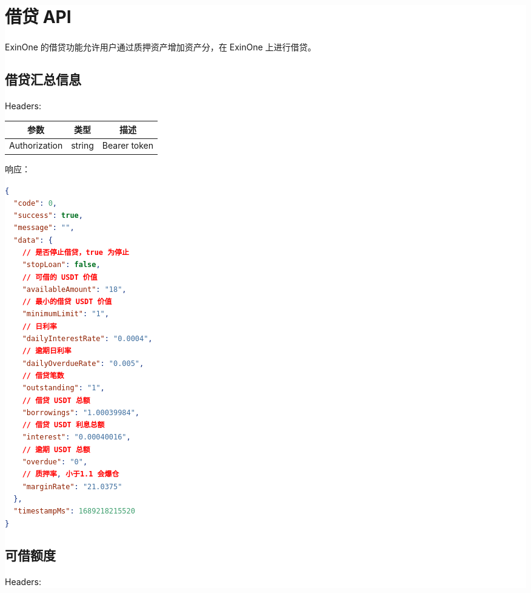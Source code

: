 # 借贷 API

ExinOne 的借贷功能允许用户通过质押资产增加资产分，在 ExinOne 上进行借贷。

## 借贷汇总信息

<APIEndpoint method="GET" url="/loan" />

Headers:

| 参数            | 类型     | 描述           |
|---------------|--------|--------------|
| Authorization | string | Bearer token |

响应：

```json
{
  "code": 0,
  "success": true,
  "message": "",
  "data": {
    // 是否停止借贷，true 为停止
    "stopLoan": false,
    // 可借的 USDT 价值
    "availableAmount": "18",
    // 最小的借贷 USDT 价值
    "minimumLimit": "1",
    // 日利率
    "dailyInterestRate": "0.0004",
    // 逾期日利率
    "dailyOverdueRate": "0.005",
    // 借贷笔数
    "outstanding": "1",
    // 借贷 USDT 总额
    "borrowings": "1.00039984",
    // 借贷 USDT 利息总额
    "interest": "0.00040016",
    // 逾期 USDT 总额
    "overdue": "0",
    // 质押率, 小于1.1 会爆仓
    "marginRate": "21.0375"
  },
  "timestampMs": 1689218215520
}
```

## 可借额度

<APIEndpoint method="GET" url="/loan/available" />

Headers:
